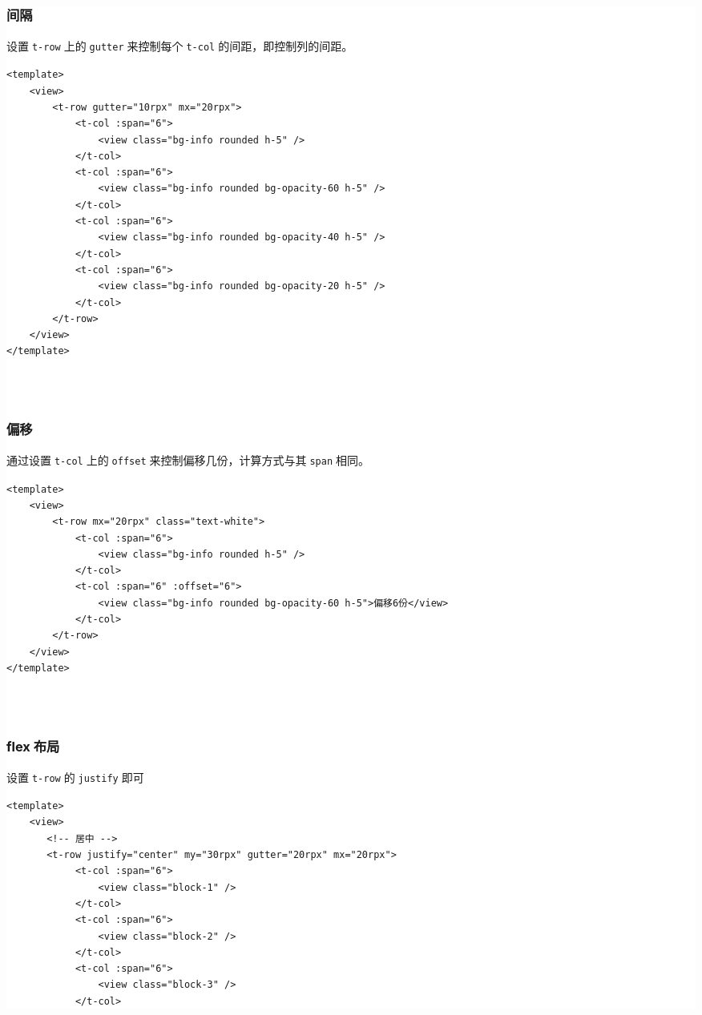 ### 间隔
设置 `t-row` 上的 `gutter` 来控制每个 `t-col` 的间距，即控制列的间距。
```vue
<template>
	<view>
		<t-row gutter="10rpx" mx="20rpx">
            <t-col :span="6">
                <view class="bg-info rounded h-5" />
            </t-col>
            <t-col :span="6">
                <view class="bg-info rounded bg-opacity-60 h-5" />
            </t-col>
            <t-col :span="6">
                <view class="bg-info rounded bg-opacity-40 h-5" />
            </t-col>
            <t-col :span="6">
                <view class="bg-info rounded bg-opacity-20 h-5" />
            </t-col>
        </t-row>
	</view>
</template>
```

<br />
<br />

### 偏移

通过设置 `t-col` 上的 `offset` 来控制偏移几份，计算方式与其 `span` 相同。

```vue
<template>
	<view>
        <t-row mx="20rpx" class="text-white">
            <t-col :span="6">
                <view class="bg-info rounded h-5" />
            </t-col>
            <t-col :span="6" :offset="6">
                <view class="bg-info rounded bg-opacity-60 h-5">偏移6份</view>
            </t-col>
        </t-row>
	</view>
</template>
```

<br />
<br />

### flex 布局

设置 `t-row` 的 `justify` 即可

```vue
<template>
	<view>
       <!-- 居中 -->
       <t-row justify="center" my="30rpx" gutter="20rpx" mx="20rpx">
            <t-col :span="6">
                <view class="block-1" />
            </t-col>
            <t-col :span="6">
                <view class="block-2" />
            </t-col>
            <t-col :span="6">
                <view class="block-3" />
            </t-col>
```